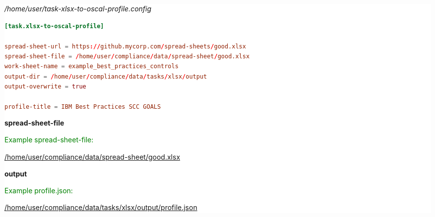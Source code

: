 */home/user/task-xlsx-to-oscal-profile.config*

```conf
[task.xlsx-to-oscal-profile]

spread-sheet-url = https://github.mycorp.com/spread-sheets/good.xlsx
spread-sheet-file = /home/user/compliance/data/spread-sheet/good.xlsx
work-sheet-name = example_best_practices_controls
output-dir = /home/user/compliance/data/tasks/xlsx/output
output-overwrite = true

profile-title = IBM Best Practices SCC GOALS
```

**spread-sheet-file**

<span style="color:green">
Example spread-sheet-file:
</span>

[/home/user/compliance/data/spread-sheet/good.xlsx](https://github.com/oscal-compass/compliance-trestle/tree/main/tests/data/spread-sheet/good.xlsx)

**output**

<span style="color:green">
Example profile.json:
</span>

[/home/user/compliance/data/tasks/xlsx/output/profile.json](https://github.com/oscal-compass/compliance-trestle/tree/main/tests/data/tasks/xlsx/output/profile.json)
